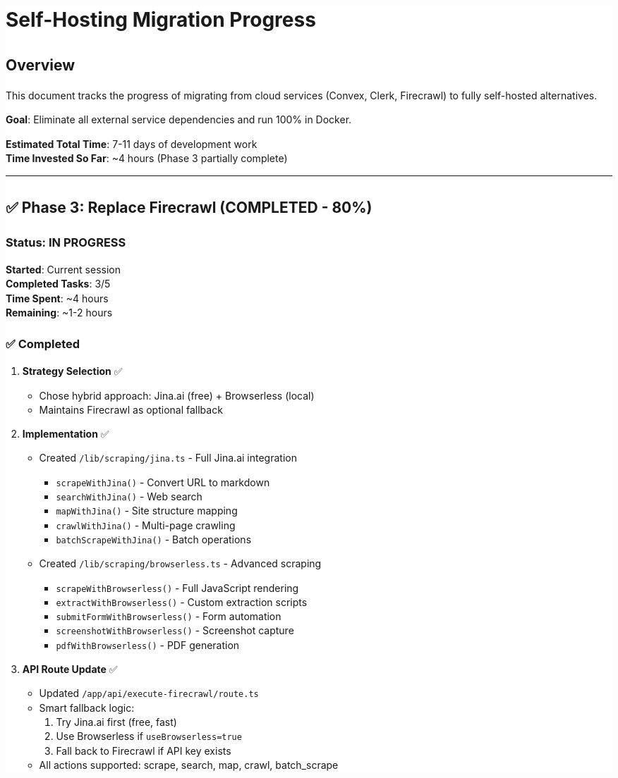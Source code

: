 # Self-Hosting Migration Progress

## Overview

This document tracks the progress of migrating from cloud services (Convex, Clerk, Firecrawl) to fully self-hosted alternatives.

**Goal**: Eliminate all external service dependencies and run 100% in Docker.

**Estimated Total Time**: 7-11 days of development work  
**Time Invested So Far**: ~4 hours (Phase 3 partially complete)

---

## ✅ Phase 3: Replace Firecrawl (COMPLETED - 80%)

### Status: **IN PROGRESS** 
**Started**: Current session  
**Completed Tasks**: 3/5  
**Time Spent**: ~4 hours  
**Remaining**: ~1-2 hours

### ✅ Completed

1. **Strategy Selection** ✅
   - Chose hybrid approach: Jina.ai (free) + Browserless (local)
   - Maintains Firecrawl as optional fallback

2. **Implementation** ✅
   - Created `/lib/scraping/jina.ts` - Full Jina.ai integration
     - `scrapeWithJina()` - Convert URL to markdown
     - `searchWithJina()` - Web search
     - `mapWithJina()` - Site structure mapping
     - `crawlWithJina()` - Multi-page crawling
     - `batchScrapeWithJina()` - Batch operations
   
   - Created `/lib/scraping/browserless.ts` - Advanced scraping
     - `scrapeWithBrowserless()` - Full JavaScript rendering
     - `extractWithBrowserless()` - Custom extraction scripts
     - `submitFormWithBrowserless()` - Form automation
     - `screenshotWithBrowserless()` - Screenshot capture
     - `pdfWithBrowserless()` - PDF generation

3. **API Route Update** ✅
   - Updated `/app/api/execute-firecrawl/route.ts`
   - Smart fallback logic:
     1. Try Jina.ai first (free, fast)
     2. Use Browserless if `useBrowserless=true`
     3. Fall back to Firecrawl if API key exists
   - All actions supported: scrape, search, map, crawl, batch_scrape
